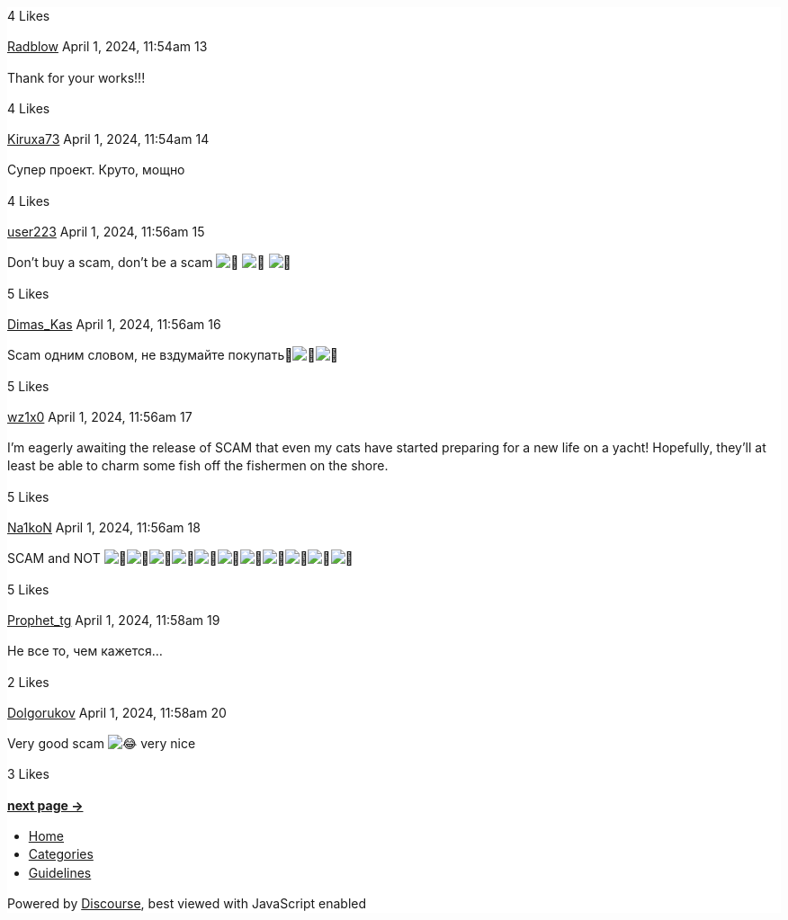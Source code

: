   4 Likes

[Radblow](https://tonresear.ch/u/Radblow) April 1, 2024, 11:54am  13

Thank for your works!!!

  4 Likes

[Kiruxa73](https://tonresear.ch/u/Kiruxa73) April 1, 2024, 11:54am  14

Супер проект. Круто, мощно

  4 Likes

[user223](https://tonresear.ch/u/user223) April 1, 2024, 11:56am  15

Don’t buy a scam, don’t be a scam ![:rocket:](https://tonresear.ch/images/emoji/twitter/rocket.png?v=12 ":rocket:") ![:rocket:](https://tonresear.ch/images/emoji/twitter/rocket.png?v=12 ":rocket:") ![:rocket:](https://tonresear.ch/images/emoji/twitter/rocket.png?v=12 ":rocket:")

  5 Likes

[Dimas\_Kas](https://tonresear.ch/u/Dimas_Kas) April 1, 2024, 11:56am  16

Scam одним словом, не вздумайте покупать:hugs:![:hugs:](https://tonresear.ch/images/emoji/twitter/hugs.png?v=12 ":hugs:")![:hugs:](https://tonresear.ch/images/emoji/twitter/hugs.png?v=12 ":hugs:")

  5 Likes

[wz1x0](https://tonresear.ch/u/wz1x0) April 1, 2024, 11:56am  17

I’m eagerly awaiting the release of SCAM that even my cats have started preparing for a new life on a yacht! Hopefully, they’ll at least be able to charm some fish off the fishermen on the shore.

  5 Likes

[Na1koN](https://tonresear.ch/u/Na1koN) April 1, 2024, 11:56am  18

SCAM and NOT ![:rocket:](https://tonresear.ch/images/emoji/twitter/rocket.png?v=12 ":rocket:")![:rocket:](https://tonresear.ch/images/emoji/twitter/rocket.png?v=12 ":rocket:")![:rocket:](https://tonresear.ch/images/emoji/twitter/rocket.png?v=12 ":rocket:")![:rocket:](https://tonresear.ch/images/emoji/twitter/rocket.png?v=12 ":rocket:")![:rocket:](https://tonresear.ch/images/emoji/twitter/rocket.png?v=12 ":rocket:")![:rocket:](https://tonresear.ch/images/emoji/twitter/rocket.png?v=12 ":rocket:")![:rocket:](https://tonresear.ch/images/emoji/twitter/rocket.png?v=12 ":rocket:")![:rocket:](https://tonresear.ch/images/emoji/twitter/rocket.png?v=12 ":rocket:")![:rocket:](https://tonresear.ch/images/emoji/twitter/rocket.png?v=12 ":rocket:")![:rocket:](https://tonresear.ch/images/emoji/twitter/rocket.png?v=12 ":rocket:")![:rocket:](https://tonresear.ch/images/emoji/twitter/rocket.png?v=12 ":rocket:")

  5 Likes

[Prophet\_tg](https://tonresear.ch/u/Prophet_tg) April 1, 2024, 11:58am  19

Не все то, чем кажется…

  2 Likes

[Dolgorukov](https://tonresear.ch/u/Dolgorukov) April 1, 2024, 11:58am  20

Very good scam ![:joy:](https://tonresear.ch/images/emoji/twitter/joy.png?v=12 ":joy:") very nice

  3 Likes

**[next page →](/t/scam-project-the-only-thing-we-trust/2784?page=2)**

*   [Home](/)
*   [Categories](/categories)
*   [Guidelines](/guidelines)

Powered by [Discourse](https://www.discourse.org), best viewed with JavaScript enabled